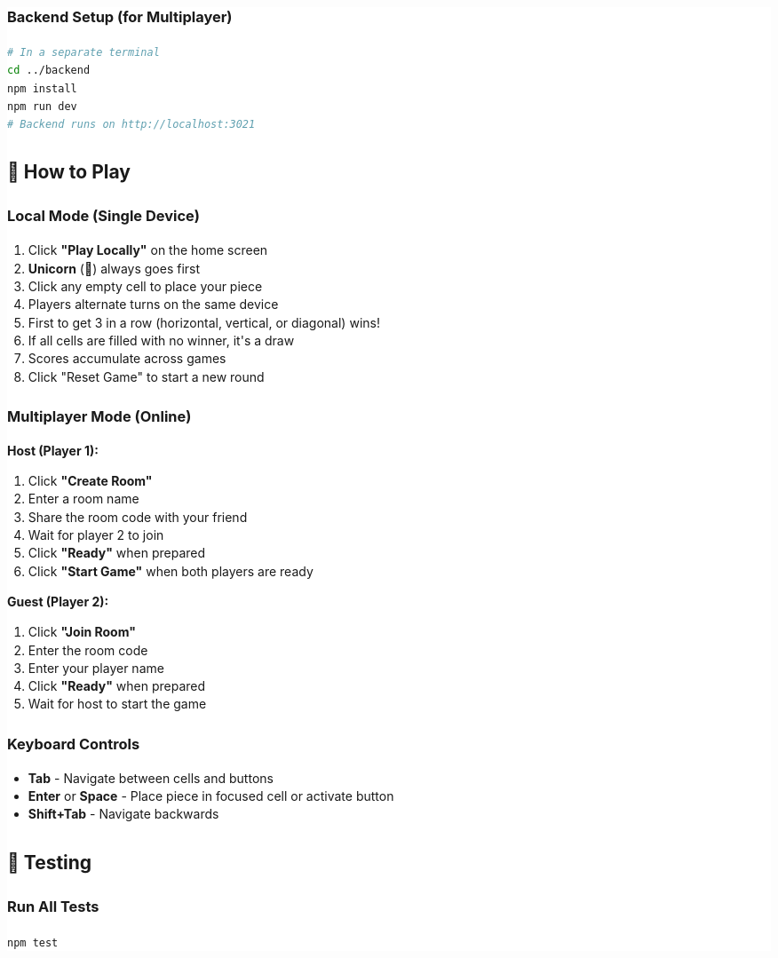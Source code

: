 ### Backend Setup (for Multiplayer)

```bash
# In a separate terminal
cd ../backend
npm install
npm run dev
# Backend runs on http://localhost:3021
```

## 🎯 How to Play

### Local Mode (Single Device)

1. Click **"Play Locally"** on the home screen
2. **Unicorn** (🦄) always goes first
3. Click any empty cell to place your piece
4. Players alternate turns on the same device
5. First to get 3 in a row (horizontal, vertical, or diagonal) wins!
6. If all cells are filled with no winner, it's a draw
7. Scores accumulate across games
8. Click "Reset Game" to start a new round

### Multiplayer Mode (Online)

**Host (Player 1):**
1. Click **"Create Room"**
2. Enter a room name
3. Share the room code with your friend
4. Wait for player 2 to join
5. Click **"Ready"** when prepared
6. Click **"Start Game"** when both players are ready

**Guest (Player 2):**
1. Click **"Join Room"**
2. Enter the room code
3. Enter your player name
4. Click **"Ready"** when prepared
5. Wait for host to start the game

### Keyboard Controls

- **Tab** - Navigate between cells and buttons
- **Enter** or **Space** - Place piece in focused cell or activate button
- **Shift+Tab** - Navigate backwards

## 🧪 Testing

### Run All Tests
```bash
npm test
```
